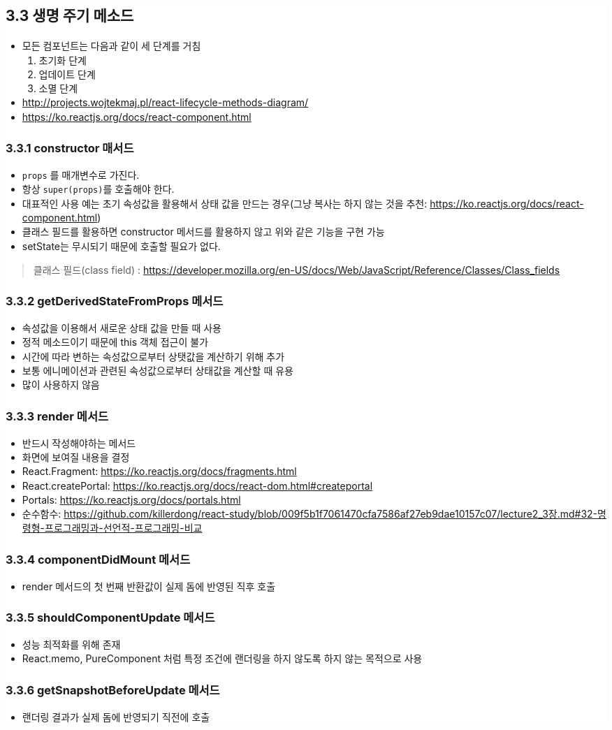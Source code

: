 ## 3.3 생명 주기 메소드

* 모든 컴포넌트는 다음과 같이 세 단계를 거침
   1. 초기화 단계
   2. 업데이트 단계
   3. 소멸 단계
* http://projects.wojtekmaj.pl/react-lifecycle-methods-diagram/
* https://ko.reactjs.org/docs/react-component.html

### 3.3.1 constructor 매서드

* `props` 를 매개변수로 가진다.
* 항상 `super(props)`를 호출해야 한다.
* 대표적인 사용 예는 초기 속성값을 활용해서 상태 값을 만드는 경우(그냥 복사는 하지 않는 것을 추천: https://ko.reactjs.org/docs/react-component.html)
* 클래스 필드를 활용하면 constructor 메서드를 활용하지 않고 위와 같은 기능을 구현 가능
* setState는 무시되기 때문에 호출할 필요가 없다.

> 클래스 필드(class field) : https://developer.mozilla.org/en-US/docs/Web/JavaScript/Reference/Classes/Class_fields

### 3.3.2 getDerivedStateFromProps 메서드

* 속성값을 이용해서 새로운 상태 값을 만들 때 사용
* 정적 메소드이기 때문에 this 객체 접근이 불가
* 시간에 따라 변하는 속성값으로부터 상탯값을 계산하기 위해 추가
* 보통 에니메이션과 관련된 속성값으로부터 상태값을 계산할 때 유용
* 많이 사용하지 않음

### 3.3.3 render 메서드

* 반드시 작성해야하는 메서드
* 화면에 보여질 내용을 결정
* React.Fragment: https://ko.reactjs.org/docs/fragments.html
* React.createPortal: https://ko.reactjs.org/docs/react-dom.html#createportal
* Portals: https://ko.reactjs.org/docs/portals.html
* 순수함수: https://github.com/killerdong/react-study/blob/009f5b1f7061470cfa7586af27eb9dae10157c07/lecture2_3장.md#32-명령형-프로그래밍과-선언적-프로그래밍-비교

### 3.3.4 componentDidMount 메서드

* render 메서드의 첫 번째 반환값이 실제 돔에 반영된 직후 호출

### 3.3.5 shouldComponentUpdate 메서드

* 성능 최적화를 위해 존재
* React.memo, PureComponent 처럼 특정 조건에 랜더링을 하지 않도록 하지 않는 목적으로 사용

### 3.3.6 getSnapshotBeforeUpdate 메서드

* 랜더링 결과가 실제 돔에 반영되기 직전에 호출
